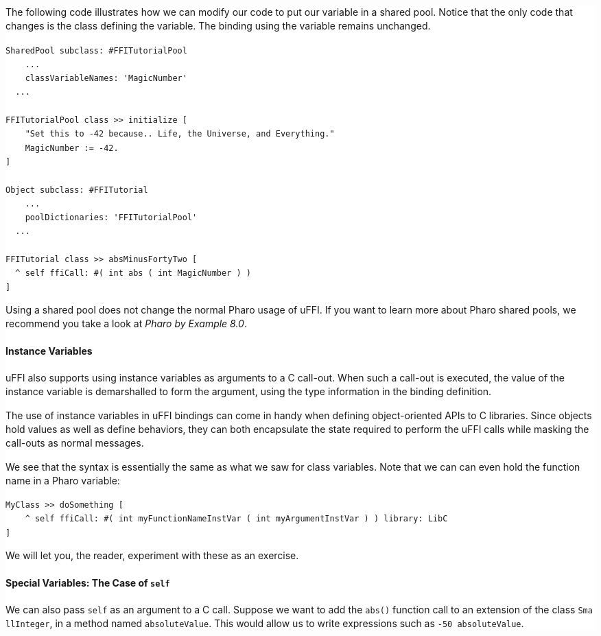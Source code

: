 The following code illustrates how we can modify our code to put our variable in a shared pool.
Notice that the only code that changes is the class defining the variable.
The binding using the variable remains unchanged.

```language=smalltalk
SharedPool subclass: #FFITutorialPool
	...
	classVariableNames: 'MagicNumber'
  ...

FFITutorialPool class >> initialize [
	"Set this to -42 because.. Life, the Universe, and Everything."
	MagicNumber := -42.
]

Object subclass: #FFITutorial
	...
	poolDictionaries: 'FFITutorialPool'
  ...

FFITutorial class >> absMinusFortyTwo [
  ^ self ffiCall: #( int abs ( int MagicNumber ) )
]
```


Using a shared pool does not change the normal Pharo usage of uFFI. If you want to learn more about Pharo shared pools, we recommend you take a look at _Pharo by Example 8.0_.

#### Instance Variables


uFFI also supports using instance variables as arguments to a C call-out.
When such a call-out is executed, the value of the instance variable is demarshalled to form the argument, using the type information in the binding definition.

The use of instance variables in uFFI bindings can come in handy when defining object-oriented APIs to C libraries.
Since objects hold values as well as define behaviors, they can both encapsulate the state required to perform the uFFI calls while masking the call-outs as normal messages.

We see that the syntax is essentially the same as what we saw for class variables.  Note that we can can even hold the function name in a Pharo variable:

```language=smalltalk
MyClass >> doSomething [
	^ self ffiCall: #( int myFunctionNameInstVar ( int myArgumentInstVar ) ) library: LibC
]
```


We will let you, the reader, experiment with these as an exercise.

#### Special Variables: The Case of `self`


We can also pass `self` as an argument to a C call.
Suppose we want to add the `abs()` function call to an extension of the class `SmallInteger`, in a method named  `absoluteValue`.  This would allow us to write expressions such as `-50 absoluteValue`.
